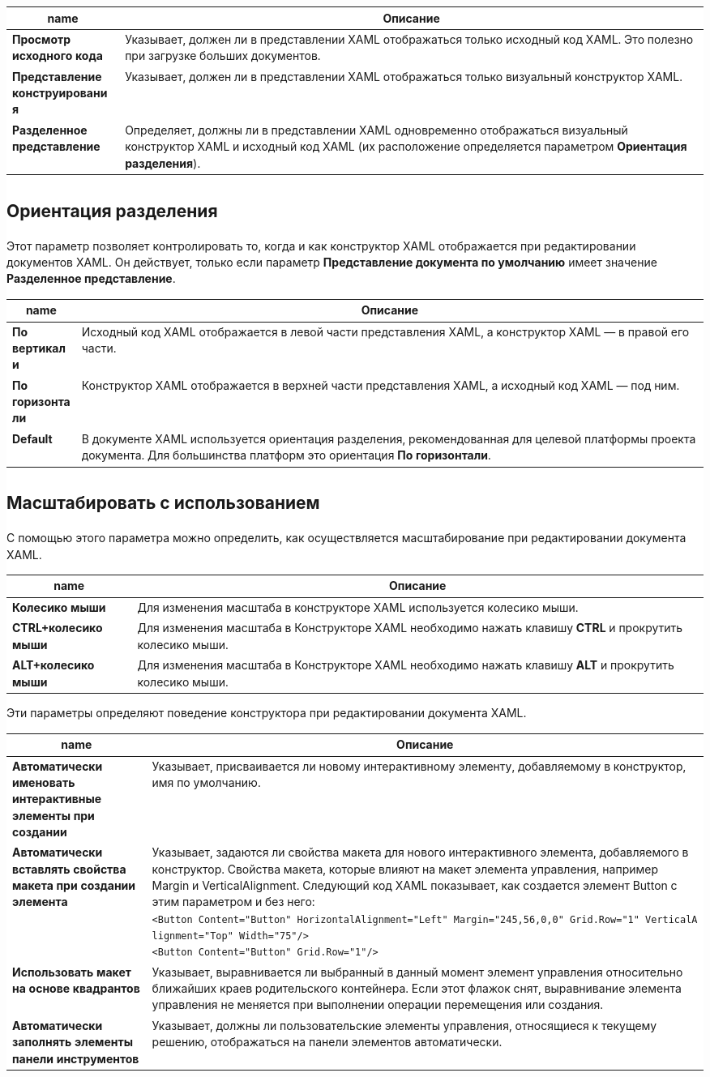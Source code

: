 |name|Описание|
|-|-|
|**Просмотр исходного кода**|Указывает, должен ли в представлении XAML отображаться только исходный код XAML. Это полезно при загрузке больших документов.|
|**Представление конструирования**|Указывает, должен ли в представлении XAML отображаться только визуальный конструктор XAML.|
|**Разделенное представление**|Определяет, должны ли в представлении XAML одновременно отображаться визуальный конструктор XAML и исходный код XAML (их расположение определяется параметром **Ориентация разделения**).|

## <a name="split-orientation"></a>Ориентация разделения

Этот параметр позволяет контролировать то, когда и как конструктор XAML отображается при редактировании документов XAML. Он действует, только если параметр **Представление документа по умолчанию** имеет значение **Разделенное представление**.

|name|Описание|
|-|-|
|**По вертикали**|Исходный код XAML отображается в левой части представления XAML, а конструктор XAML — в правой его части.|
|**По горизонтали**|Конструктор XAML отображается в верхней части представления XAML, а исходный код XAML — под ним.|
|**Default**|В документе XAML используется ориентация разделения, рекомендованная для целевой платформы проекта документа. Для большинства платформ это ориентация **По горизонтали**.|

## <a name="zoom-by-using"></a>Масштабировать с использованием

С помощью этого параметра можно определить, как осуществляется масштабирование при редактировании документа XAML.

|name|Описание|
|-|-|
|**Колесико мыши**|Для изменения масштаба в конструкторе XAML используется колесико мыши.|
|**CTRL+колесико мыши**|Для изменения масштаба в Конструкторе XAML необходимо нажать клавишу **CTRL** и прокрутить колесико мыши.|
|**ALT+колесико мыши**|Для изменения масштаба в Конструкторе XAML необходимо нажать клавишу **ALT** и прокрутить колесико мыши.|

Эти параметры определяют поведение конструктора при редактировании документа XAML.

|name|Описание|
|-|-|
|**Автоматически именовать интерактивные элементы при создании**|Указывает, присваивается ли новому интерактивному элементу, добавляемому в конструктор, имя по умолчанию.|
|**Автоматически вставлять свойства макета при создании элемента**|Указывает, задаются ли свойства макета для нового интерактивного элемента, добавляемого в конструктор. Свойства макета, которые влияют на макет элемента управления, например Margin и VerticalAlignment. Следующий код XAML показывает, как создается элемент Button с этим параметром и без него:<br />`<Button Content="Button" HorizontalAlignment="Left" Margin="245,56,0,0" Grid.Row="1" VerticalAlignment="Top" Width="75"/>`<br />`<Button Content="Button" Grid.Row="1"/>`|
|**Использовать макет на основе квадрантов**|Указывает, выравнивается ли выбранный в данный момент элемент управления относительно ближайших краев родительского контейнера. Если этот флажок снят, выравнивание элемента управления не меняется при выполнении операции перемещения или создания.|
|**Автоматически заполнять элементы панели инструментов**|Указывает, должны ли пользовательские элементы управления, относящиеся к текущему решению, отображаться на панели элементов автоматически.|
